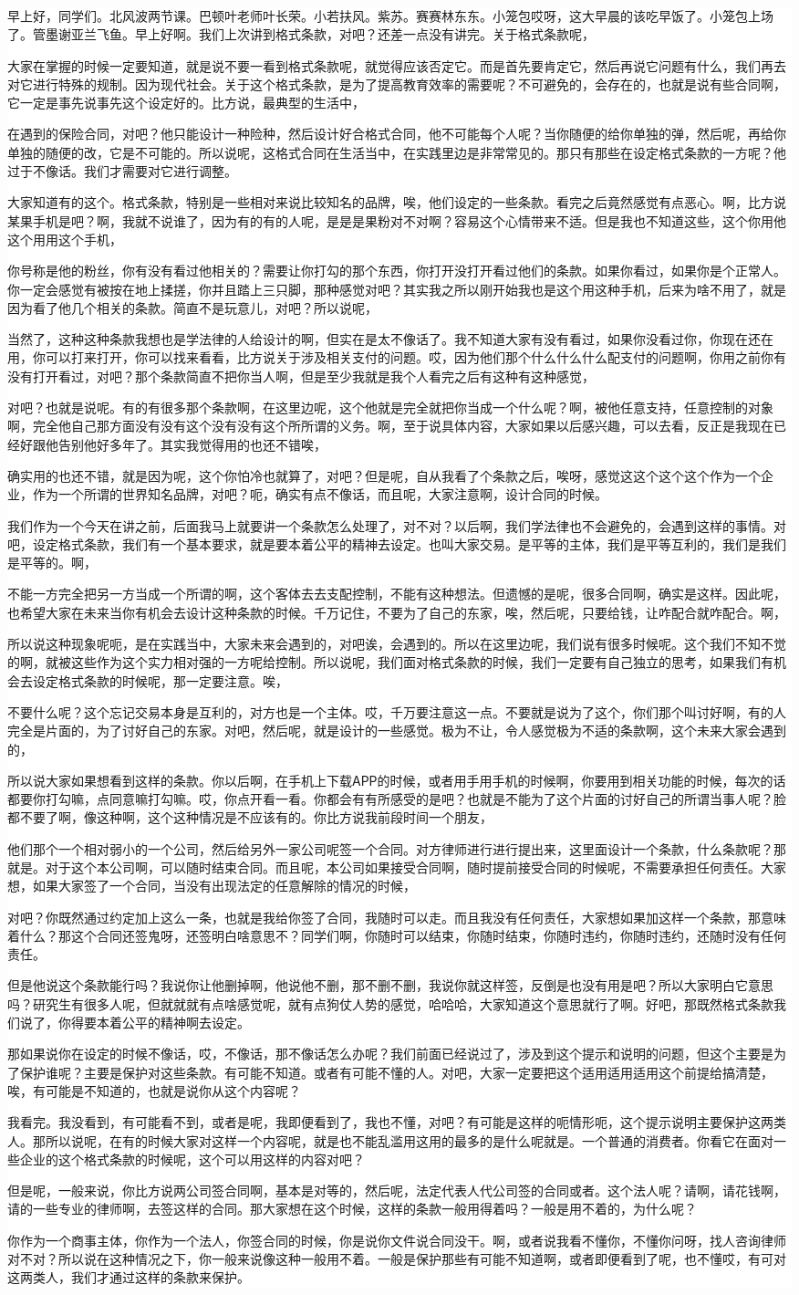 早上好，同学们。北风波两节课。巴顿叶老师叶长荣。小若扶风。紫苏。赛赛林东东。小笼包哎呀，这大早晨的该吃早饭了。小笼包上场了。管墨谢亚兰飞鱼。早上好啊。我们上次讲到格式条款，对吧？还差一点没有讲完。关于格式条款呢，

大家在掌握的时候一定要知道，就是说不要一看到格式条款呢，就觉得应该否定它。而是首先要肯定它，然后再说它问题有什么，我们再去对它进行特殊的规制。因为现代社会。关于这个格式条款，是为了提高教育效率的需要呢？不可避免的，会存在的，也就是说有些合同啊，它一定是事先说事先这个设定好的。比方说，最典型的生活中，

在遇到的保险合同，对吧？他只能设计一种险种，然后设计好合格式合同，他不可能每个人呢？当你随便的给你单独的弹，然后呢，再给你单独的随便的改，它是不可能的。所以说呢，这格式合同在生活当中，在实践里边是非常常见的。那只有那些在设定格式条款的一方呢？他过于不像话。我们才需要对它进行调整。

大家知道有的这个。格式条款，特别是一些相对来说比较知名的品牌，唉，他们设定的一些条款。看完之后竟然感觉有点恶心。啊，比方说某果手机是吧？啊，我就不说谁了，因为有的有的人呢，是是是果粉对不对啊？容易这个心情带来不适。但是我也不知道这些，这个你用他这个用用这个手机，

你号称是他的粉丝，你有没有看过他相关的？需要让你打勾的那个东西，你打开没打开看过他们的条款。如果你看过，如果你是个正常人。你一定会感觉有被按在地上揉搓，你并且踏上三只脚，那种感觉对吧？其实我之所以刚开始我也是这个用这种手机，后来为啥不用了，就是因为看了他几个相关的条款。简直不是玩意儿，对吧？所以说呢，

当然了，这种这种条款我想也是学法律的人给设计的啊，但实在是太不像话了。我不知道大家有没有看过，如果你没看过你，你现在还在用，你可以打来打开，你可以找来看看，比方说关于涉及相关支付的问题。哎，因为他们那个什么什么什么配支付的问题啊，你用之前你有没有打开看过，对吧？那个条款简直不把你当人啊，但是至少我就是我个人看完之后有这种有这种感觉，

对吧？也就是说呢。有的有很多那个条款啊，在这里边呢，这个他就是完全就把你当成一个什么呢？啊，被他任意支持，任意控制的对象啊，完全他自己那方面没有没有这个没有没有这个所所谓的义务。啊，至于说具体内容，大家如果以后感兴趣，可以去看，反正是我现在已经好跟他告别他好多年了。其实我觉得用的也还不错唉，

确实用的也还不错，就是因为呢，这个你怕冷也就算了，对吧？但是呢，自从我看了个条款之后，唉呀，感觉这这个这个这个作为一个企业，作为一个所谓的世界知名品牌，对吧？呃，确实有点不像话，而且呢，大家注意啊，设计合同的时候。

我们作为一个今天在讲之前，后面我马上就要讲一个条款怎么处理了，对不对？以后啊，我们学法律也不会避免的，会遇到这样的事情。对吧，设定格式条款，我们有一个基本要求，就是要本着公平的精神去设定。也叫大家交易。是平等的主体，我们是平等互利的，我们是我们是平等的。啊，

不能一方完全把另一方当成一个所谓的啊，这个客体去去支配控制，不能有这种想法。但遗憾的是呢，很多合同啊，确实是这样。因此呢，也希望大家在未来当你有机会去设计这种条款的时候。千万记住，不要为了自己的东家，唉，然后呢，只要给钱，让咋配合就咋配合。啊，

所以说这种现象呢呃，是在实践当中，大家未来会遇到的，对吧诶，会遇到的。所以在这里边呢，我们说有很多时候呢。这个我们不知不觉的啊，就被这些作为这个实力相对强的一方呢给控制。所以说呢，我们面对格式条款的时候，我们一定要有自己独立的思考，如果我们有机会去设定格式条款的时候呢，那一定要注意。唉，

不要什么呢？这个忘记交易本身是互利的，对方也是一个主体。哎，千万要注意这一点。不要就是说为了这个，你们那个叫讨好啊，有的人完全是片面的，为了讨好自己的东家。对吧，然后呢，就是设计的一些感觉。极为不让，令人感觉极为不适的条款啊，这个未来大家会遇到的，

所以说大家如果想看到这样的条款。你以后啊，在手机上下载APP的时候，或者用手用手机的时候啊，你要用到相关功能的时候，每次的话都要你打勾嘛，点同意嘛打勾嘛。哎，你点开看一看。你都会有有所感受的是吧？也就是不能为了这个片面的讨好自己的所谓当事人呢？脸都不要了啊，像这种啊，这个这种情况是不应该有的。你比方说我前段时间一个朋友，

他们那个一个相对弱小的一个公司，然后给另外一家公司呢签一个合同。对方律师进行进行提出来，这里面设计一个条款，什么条款呢？那就是。对于这个本公司啊，可以随时结束合同。而且呢，本公司如果接受合同啊，随时提前接受合同的时候呢，不需要承担任何责任。大家想，如果大家签了一个合同，当没有出现法定的任意解除的情况的时候，

对吧？你既然通过约定加上这么一条，也就是我给你签了合同，我随时可以走。而且我没有任何责任，大家想如果加这样一个条款，那意味着什么？那这个合同还签鬼呀，还签明白啥意思不？同学们啊，你随时可以结束，你随时结束，你随时违约，你随时违约，还随时没有任何责任。

但是他说这个条款能行吗？我说你让他删掉啊，他说他不删，那不删不删，我说你就这样签，反倒是也没有用是吧？所以大家明白它意思吗？研究生有很多人呢，但就就就有点啥感觉呢，就有点狗仗人势的感觉，哈哈哈，大家知道这个意思就行了啊。好吧，那既然格式条款我们说了，你得要本着公平的精神啊去设定。

那如果说你在设定的时候不像话，哎，不像话，那不像话怎么办呢？我们前面已经说过了，涉及到这个提示和说明的问题，但这个主要是为了保护谁呢？主要是保护对这些条款。有可能不知道。或者有可能不懂的人。对吧，大家一定要把这个适用适用适用这个前提给搞清楚，唉，有可能是不知道的，也就是说你从这个内容呢？

我看完。我没看到，有可能看不到，或者是呢，我即便看到了，我也不懂，对吧？有可能是这样的呃情形呃，这个提示说明主要保护这两类人。那所以说呢，在有的时候大家对这样一个内容呢，就是也不能乱滥用这用的最多的是什么呢就是。一个普通的消费者。你看它在面对一些企业的这个格式条款的时候呢，这个可以用这样的内容对吧？

但是呢，一般来说，你比方说两公司签合同啊，基本是对等的，然后呢，法定代表人代公司签的合同或者。这个法人呢？请啊，请花钱啊，请的一些专业的律师啊，去签这样的合同。那大家想在这个时候，这样的条款一般用得着吗？一般是用不着的，为什么呢？

你作为一个商事主体，你作为一个法人，你签合同的时候，你是说你文件说合同没干。啊，或者说我看不懂你，不懂你问呀，找人咨询律师对不对？所以说在这种情况之下，你一般来说像这种一般用不着。一般是保护那些有可能不知道啊，或者即便看到了呢，也不懂哎，有可对这两类人，我们才通过这样的条款来保护。
